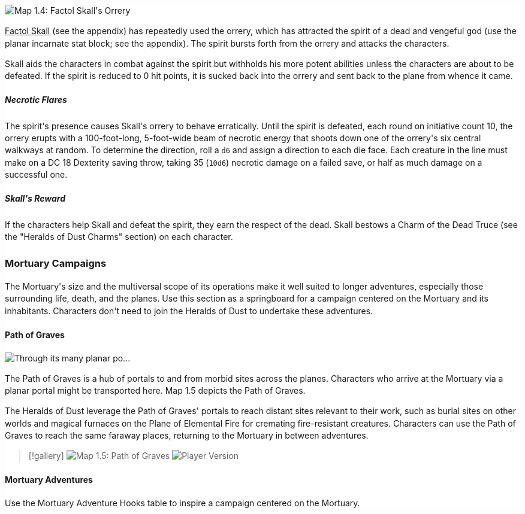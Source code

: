 ![Map 1.4: Factol Skall's Orrery](/3-Mechanics/CLI/books/adventure-atlas-the-mortuary/img/013-map-0-04-factol-skalls-orrery.webp#center)

[Factol Skall](/3-Mechanics/CLI/bestiary/undead/factol-skall-aatm.md) (see the appendix) has repeatedly used the orrery, which has attracted the spirit of a dead and vengeful god (use the planar incarnate stat block; see the appendix). The spirit bursts forth from the orrery and attacks the characters.

Skall aids the characters in combat against the spirit but withholds his more potent abilities unless the characters are about to be defeated. If the spirit is reduced to 0 hit points, it is sucked back into the orrery and sent back to the plane from whence it came.

##### Necrotic Flares

The spirit's presence causes Skall's orrery to behave erratically. Until the spirit is defeated, each round on initiative count 10, the orrery erupts with a 100-foot-long, 5-foot-wide beam of necrotic energy that shoots down one of the orrery's six central walkways at random. To determine the direction, roll a `d6` and assign a direction to each die face. Each creature in the line must make on a DC 18 Dexterity saving throw, taking 35 (`10d6`) necrotic damage on a failed save, or half as much damage on a successful one.

##### Skall's Reward

If the characters help Skall and defeat the spirit, they earn the respect of the dead. Skall bestows a Charm of the Dead Truce (see the "Heralds of Dust Charms" section) on each character.

### Mortuary Campaigns

The Mortuary's size and the multiversal scope of its operations make it well suited to longer adventures, especially those surrounding life, death, and the planes. Use this section as a springboard for a campaign centered on the Mortuary and its inhabitants. Characters don't need to join the Heralds of Dust to undertake these adventures.

#### Path of Graves

![Through its many planar po...](/3-Mechanics/CLI/books/adventure-atlas-the-mortuary/img/014-00-007-path-of-graves.webp#center "Through its many planar portals, the Path of Graves connects the Mortuary to places of death across the multiverse")

The Path of Graves is a hub of portals to and from morbid sites across the planes. Characters who arrive at the Mortuary via a planar portal might be transported here. Map 1.5 depicts the Path of Graves.

The Heralds of Dust leverage the Path of Graves' portals to reach distant sites relevant to their work, such as burial sites on other worlds and magical furnaces on the Plane of Elemental Fire for cremating fire-resistant creatures. Characters can use the Path of Graves to reach the same faraway places, returning to the Mortuary in between adventures.

> [!gallery]
> ![Map 1.5: Path of Graves](/3-Mechanics/CLI/books/adventure-atlas-the-mortuary/img/015-map-0-05-path-of-graves.webp#gallery)
> ![Player Version](/3-Mechanics/CLI/books/adventure-atlas-the-mortuary/img/016-map-0-05-path-of-graves-player.webp#gallery)

#### Mortuary Adventures

Use the Mortuary Adventure Hooks table to inspire a campaign centered on the Mortuary.
